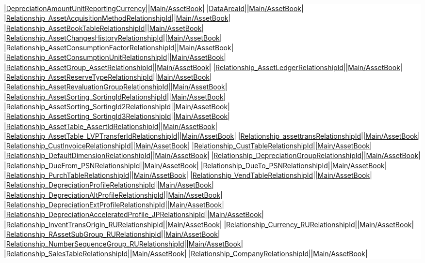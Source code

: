 |[DepreciationAmountUnitReportingCurrency](#DepreciationAmountUnitReportingCurrency)||<a href="AssetBook.md" target="_blank">Main/AssetBook</a>|
|[DataAreaId](#DataAreaId)||<a href="AssetBook.md" target="_blank">Main/AssetBook</a>|
|[Relationship_AssetAcquisitionMethodRelationshipId](#Relationship_AssetAcquisitionMethodRelationshipId)||<a href="AssetBook.md" target="_blank">Main/AssetBook</a>|
|[Relationship_AssetBookTableRelationshipId](#Relationship_AssetBookTableRelationshipId)||<a href="AssetBook.md" target="_blank">Main/AssetBook</a>|
|[Relationship_AssetChangesHistoryRelationshipId](#Relationship_AssetChangesHistoryRelationshipId)||<a href="AssetBook.md" target="_blank">Main/AssetBook</a>|
|[Relationship_AssetConsumptionFactorRelationshipId](#Relationship_AssetConsumptionFactorRelationshipId)||<a href="AssetBook.md" target="_blank">Main/AssetBook</a>|
|[Relationship_AssetConsumptionUnitRelationshipId](#Relationship_AssetConsumptionUnitRelationshipId)||<a href="AssetBook.md" target="_blank">Main/AssetBook</a>|
|[Relationship_AssetGroup_AssetRelationshipId](#Relationship_AssetGroup_AssetRelationshipId)||<a href="AssetBook.md" target="_blank">Main/AssetBook</a>|
|[Relationship_AssetLedgerRelationshipId](#Relationship_AssetLedgerRelationshipId)||<a href="AssetBook.md" target="_blank">Main/AssetBook</a>|
|[Relationship_AssetReserveTypeRelationshipId](#Relationship_AssetReserveTypeRelationshipId)||<a href="AssetBook.md" target="_blank">Main/AssetBook</a>|
|[Relationship_AssetRevaluationGroupRelationshipId](#Relationship_AssetRevaluationGroupRelationshipId)||<a href="AssetBook.md" target="_blank">Main/AssetBook</a>|
|[Relationship_AssetSorting_SortingIdRelationshipId](#Relationship_AssetSorting_SortingIdRelationshipId)||<a href="AssetBook.md" target="_blank">Main/AssetBook</a>|
|[Relationship_AssetSorting_SortingId2RelationshipId](#Relationship_AssetSorting_SortingId2RelationshipId)||<a href="AssetBook.md" target="_blank">Main/AssetBook</a>|
|[Relationship_AssetSorting_SortingId3RelationshipId](#Relationship_AssetSorting_SortingId3RelationshipId)||<a href="AssetBook.md" target="_blank">Main/AssetBook</a>|
|[Relationship_AssetTable_AssertIdRelationshipId](#Relationship_AssetTable_AssertIdRelationshipId)||<a href="AssetBook.md" target="_blank">Main/AssetBook</a>|
|[Relationship_AssetTable_LVPTransferIdRelationshipId](#Relationship_AssetTable_LVPTransferIdRelationshipId)||<a href="AssetBook.md" target="_blank">Main/AssetBook</a>|
|[Relationship_assettransRelationshipId](#Relationship_assettransRelationshipId)||<a href="AssetBook.md" target="_blank">Main/AssetBook</a>|
|[Relationship_CustInvoiceRelationshipId](#Relationship_CustInvoiceRelationshipId)||<a href="AssetBook.md" target="_blank">Main/AssetBook</a>|
|[Relationship_CustTableRelationshipId](#Relationship_CustTableRelationshipId)||<a href="AssetBook.md" target="_blank">Main/AssetBook</a>|
|[Relationship_DefaultDimensionRelationshipId](#Relationship_DefaultDimensionRelationshipId)||<a href="AssetBook.md" target="_blank">Main/AssetBook</a>|
|[Relationship_DepreciationGroupRelationshipId](#Relationship_DepreciationGroupRelationshipId)||<a href="AssetBook.md" target="_blank">Main/AssetBook</a>|
|[Relationship_DueFrom_PSNRelationshipId](#Relationship_DueFrom_PSNRelationshipId)||<a href="AssetBook.md" target="_blank">Main/AssetBook</a>|
|[Relationship_DueTo_PSNRelationshipId](#Relationship_DueTo_PSNRelationshipId)||<a href="AssetBook.md" target="_blank">Main/AssetBook</a>|
|[Relationship_PurchTableRelationshipId](#Relationship_PurchTableRelationshipId)||<a href="AssetBook.md" target="_blank">Main/AssetBook</a>|
|[Relationship_VendTableRelationshipId](#Relationship_VendTableRelationshipId)||<a href="AssetBook.md" target="_blank">Main/AssetBook</a>|
|[Relationship_DepreciationProfileRelationshipId](#Relationship_DepreciationProfileRelationshipId)||<a href="AssetBook.md" target="_blank">Main/AssetBook</a>|
|[Relationship_DepreciationAltProfileRelationshipId](#Relationship_DepreciationAltProfileRelationshipId)||<a href="AssetBook.md" target="_blank">Main/AssetBook</a>|
|[Relationship_DepreciationExtProfileRelationshipId](#Relationship_DepreciationExtProfileRelationshipId)||<a href="AssetBook.md" target="_blank">Main/AssetBook</a>|
|[Relationship_DepreciationAcceleratedProfile_JPRelationshipId](#Relationship_DepreciationAcceleratedProfile_JPRelationshipId)||<a href="AssetBook.md" target="_blank">Main/AssetBook</a>|
|[Relationship_InventTransOrigin_RURelationshipId](#Relationship_InventTransOrigin_RURelationshipId)||<a href="AssetBook.md" target="_blank">Main/AssetBook</a>|
|[Relationship_Currency_RURelationshipId](#Relationship_Currency_RURelationshipId)||<a href="AssetBook.md" target="_blank">Main/AssetBook</a>|
|[Relationship_RAssetSubGroup_RURelationshipId](#Relationship_RAssetSubGroup_RURelationshipId)||<a href="AssetBook.md" target="_blank">Main/AssetBook</a>|
|[Relationship_NumberSequenceGroup_RURelationshipId](#Relationship_NumberSequenceGroup_RURelationshipId)||<a href="AssetBook.md" target="_blank">Main/AssetBook</a>|
|[Relationship_SalesTableRelationshipId](#Relationship_SalesTableRelationshipId)||<a href="AssetBook.md" target="_blank">Main/AssetBook</a>|
|[Relationship_CompanyRelationshipId](#Relationship_CompanyRelationshipId)||<a href="AssetBook.md" target="_blank">Main/AssetBook</a>|
